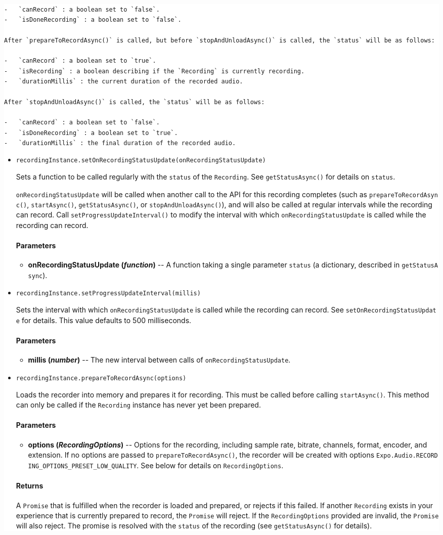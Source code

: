     -   `canRecord` : a boolean set to `false`.
    -   `isDoneRecording` : a boolean set to `false`.

    After `prepareToRecordAsync()` is called, but before `stopAndUnloadAsync()` is called, the `status` will be as follows:

    -   `canRecord` : a boolean set to `true`.
    -   `isRecording` : a boolean describing if the `Recording` is currently recording.
    -   `durationMillis` : the current duration of the recorded audio.

    After `stopAndUnloadAsync()` is called, the `status` will be as follows:

    -   `canRecord` : a boolean set to `false`.
    -   `isDoneRecording` : a boolean set to `true`.
    -   `durationMillis` : the final duration of the recorded audio.

-   `recordingInstance.setOnRecordingStatusUpdate(onRecordingStatusUpdate)`

    Sets a function to be called regularly with the `status` of the `Recording`. See `getStatusAsync()` for details on `status`.

    `onRecordingStatusUpdate` will be called when another call to the API for this recording completes (such as `prepareToRecordAsync()`, `startAsync()`, `getStatusAsync()`, or `stopAndUnloadAsync()`), and will also be called at regular intervals while the recording can record. Call `setProgressUpdateInterval()` to modify the interval with which `onRecordingStatusUpdate` is called while the recording can record.

    #### Parameters

    -   **onRecordingStatusUpdate (_function_)** -- A function taking a single parameter `status` (a dictionary, described in `getStatusAsync`).

-   `recordingInstance.setProgressUpdateInterval(millis)`

    Sets the interval with which `onRecordingStatusUpdate` is called while the recording can record. See `setOnRecordingStatusUpdate` for details. This value defaults to 500 milliseconds.

    #### Parameters

    -   **millis (_number_)** -- The new interval between calls of `onRecordingStatusUpdate`.

-   `recordingInstance.prepareToRecordAsync(options)`

    Loads the recorder into memory and prepares it for recording. This must be called before calling `startAsync()`. This method can only be called if the `Recording` instance has never yet been prepared.

    #### Parameters

    -   **options (_RecordingOptions_)** -- Options for the recording, including sample rate, bitrate, channels, format, encoder, and extension. If no options are passed to `prepareToRecordAsync()`, the recorder will be created with options `Expo.Audio.RECORDING_OPTIONS_PRESET_LOW_QUALITY`. See below for details on `RecordingOptions`.

    #### Returns

    A `Promise` that is fulfilled when the recorder is loaded and prepared, or rejects if this failed. If another `Recording` exists in your experience that is currently prepared to record, the `Promise` will reject. If the `RecordingOptions` provided are invalid, the `Promise` will also reject. The promise is resolved with the `status` of the recording (see `getStatusAsync()` for details).
